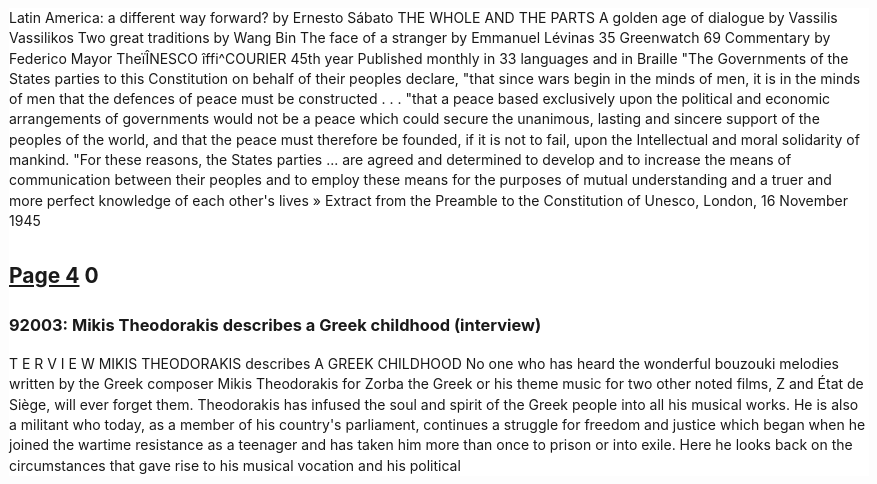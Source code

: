Latin America: a different way forward?
by Ernesto Sábato
THE WHOLE AND THE PARTS
A golden age of dialogue
by Vassilis Vassilikos
Two great traditions
by Wang Bin
The face of a stranger
by Emmanuel Lévinas
35
Greenwatch
69
Commentary
by Federico Mayor
TheïÎNESCO
îffi^COURIER
45th year Published monthly
in 33 languages and in Braille
"The Governments of the States parties to this Constitution on behalf of their peoples declare,
"that since wars begin in the minds of men, it is in the minds of men that the defences of peace must be constructed . . .
"that a peace based exclusively upon the political and economic arrangements of governments would not be a peace which could secure
the unanimous, lasting and sincere support of the peoples of the world, and that the peace must therefore be founded, if it is not to fail,
upon the Intellectual and moral solidarity of mankind.
"For these reasons, the States parties ... are agreed and determined to develop and to increase the means of communication between
their peoples and to employ these means for the purposes of mutual understanding and a truer and more perfect knowledge of each
other's lives	»
Extract from the Preamble to the Constitution of Unesco, London, 16 November 1945
## [Page 4](https://demo.humlab.umu.se/courier/092021engo.pdf#page=4) 0
### 92003: Mikis Theodorakis describes a Greek childhood (interview)
T E R V I E W
MIKIS THEODORAKIS
describes A GREEK CHILDHOOD
No one who has heard the
wonderful bouzouki melodies
written by the Greek composer
Mikis Theodorakis for Zorba
the Greek or his theme music
for two other noted films, Z
and État de Siège, will ever
forget them. Theodorakis has
infused the soul and spirit of
the Greek people into all his
musical works. He is also a
militant who today, as a
member of his country's
parliament, continues a
struggle for freedom and
justice which began when he
joined the wartime resistance
as a teenager and has taken
him more than once to prison
or into exile. Here he looks
back on the circumstances
that gave rise to his musical
vocation and his political